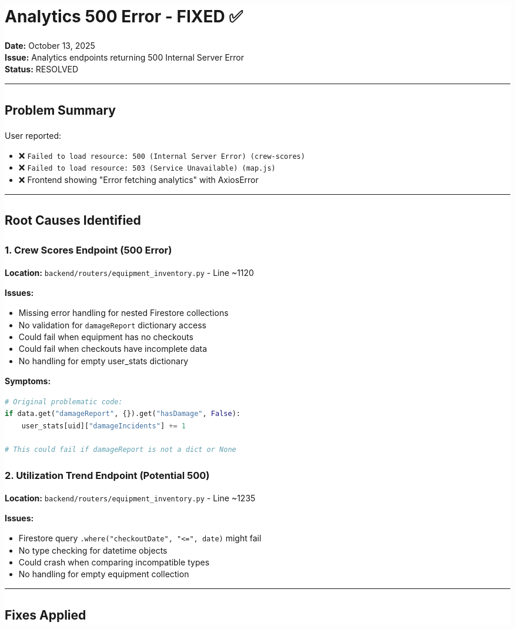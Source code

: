 # Analytics 500 Error - FIXED ✅

**Date:** October 13, 2025  
**Issue:** Analytics endpoints returning 500 Internal Server Error  
**Status:** RESOLVED

---

## Problem Summary

User reported:
- ❌ `Failed to load resource: 500 (Internal Server Error) (crew-scores)`
- ❌ `Failed to load resource: 503 (Service Unavailable) (map.js)`
- ❌ Frontend showing "Error fetching analytics" with AxiosError

---

## Root Causes Identified

### 1. **Crew Scores Endpoint (500 Error)**

**Location:** `backend/routers/equipment_inventory.py` - Line ~1120

**Issues:**
- Missing error handling for nested Firestore collections
- No validation for `damageReport` dictionary access
- Could fail when equipment has no checkouts
- Could fail when checkouts have incomplete data
- No handling for empty user_stats dictionary

**Symptoms:**
```python
# Original problematic code:
if data.get("damageReport", {}).get("hasDamage", False):
    user_stats[uid]["damageIncidents"] += 1

# This could fail if damageReport is not a dict or None
```

### 2. **Utilization Trend Endpoint (Potential 500)**

**Location:** `backend/routers/equipment_inventory.py` - Line ~1235

**Issues:**
- Firestore query `.where("checkoutDate", "<=", date)` might fail
- No type checking for datetime objects
- Could crash when comparing incompatible types
- No handling for empty equipment collection

---

## Fixes Applied
